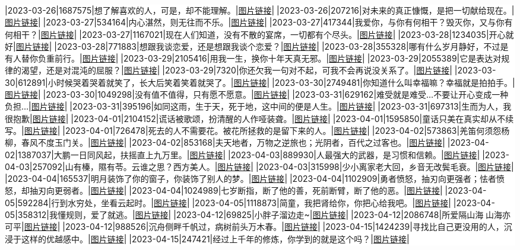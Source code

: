 |2023-03-26|1687575|想了解喜欢的人，可是，却不能理解。|[图片链接](./qods/1687575.jpg)|
|2023-03-26|207216|对未来的真正慷慨，是把一切献给现在。|[图片链接](./qods/207216.jpg)|
|2023-03-27|534164|内心湛然，则无往而不乐。|[图片链接](./qods/534164.jpg)|
|2023-03-27|417344|我爱你，与你有何相干？毁灭你，又与你有何相干？|[图片链接](./qods/417344.jpg)|
|2023-03-27|1167021|现在人们知道，没有不散的宴席，一切都有个尽头。|[图片链接](./qods/1167021.jpg)|
|2023-03-28|1234035|开心就好|[图片链接](./qods/1234035.jpg)|
|2023-03-28|771883|想跟我谈恋爱，还是想跟我谈个恋爱？|[图片链接](./qods/771883.jpg)|
|2023-03-28|355328|哪有什么岁月静好，不过是有人替你负重前行。|[图片链接](./qods/355328.jpg)|
|2023-03-29|2105416|用我一生，换你十年天真无邪。|[图片链接](./qods/2105416.jpg)|
|2023-03-29|2055389|它是表达对规律的渴望，还是对混沌的屈服？|[图片链接](./qods/2055389.jpg)|
|2023-03-29|7320|你还欠我一句对不起，可我不会再说没关系了。|[图片链接](./qods/7320.jpg)|
|2023-03-30|612891|小时候哭着哭着就笑了，长大后笑着笑着就哭了。|[图片链接](./qods/612891.jpg)|
|2023-03-30|2749481|你知道什么叫幸福嘛？幸福就是拍拍手。|[图片链接](./qods/2749481.jpg)|
|2023-03-30|1049298|没有值不值得，只有愿不愿意。|[图片链接](./qods/1049298.jpg)|
|2023-03-31|629162|难受就是难受…不要让开心变成一种负担…|[图片链接](./qods/629162.jpg)|
|2023-03-31|395196|如同这雨，生于天，死于地，这中间的便是人生。|[图片链接](./qods/395196.jpg)|
|2023-03-31|697313|生而为人，我很抱歉|[图片链接](./qods/697313.jpg)|
|2023-04-01|2104152|谎话被歌颂，扮清醒的人作哑装聋。|[图片链接](./qods/2104152.jpg)|
|2023-04-01|1595850|童话只美在真实却从不续写。|[图片链接](./qods/1595850.jpg)|
|2023-04-01|726478|死去的人不需要花。被花所拯救的是留下来的人。|[图片链接](./qods/726478.jpg)|
|2023-04-02|573863|羌笛何须怨杨柳，春风不度玉门关。|[图片链接](./qods/573863.jpg)|
|2023-04-02|853168|夫天地者，万物之逆旅也；光阴者，百代之过客也。|[图片链接](./qods/853168.jpg)|
|2023-04-02|1387037|大鹏一日同风起，扶摇直上九万里。|[图片链接](./qods/1387037.jpg)|
|2023-04-03|889930|人最强大的武器，是习惯和信赖。|[图片链接](./qods/889930.jpg)|
|2023-04-03|257092|山有榛，隰有苓。云谁之思？西方美人。|[图片链接](./qods/257092.jpg)|
|2023-04-03|315998|少小离家老大回，乡音无改鬓毛衰。|[图片链接](./qods/315998.jpg)|
|2023-04-04|165537|明月装饰了你的窗子，你装饰了别人的梦。|[图片链接](./qods/165537.jpg)|
|2023-04-04|1102909|勇者愤怒，抽刃向更强者；怯者愤怒，却抽刃向更弱者。|[图片链接](./qods/1102909.jpg)|
|2023-04-04|1024989|七岁断指，断了他的善，死前断臂，断了他的恶。|[图片链接](./qods/1024989.jpg)|
|2023-04-05|592284|行到水穷处，坐看云起时。|[图片链接](./qods/592284.jpg)|
|2023-04-05|1118873|简童，我把肾给你，你把心给我吧。|[图片链接](./qods/1118873.jpg)|
|2023-04-05|358312|我懂规则，爱了就逃。|[图片链接](./qods/358312.jpg)|
|2023-04-12|69825|小胖子溜边走~|[图片链接](./qods/69825.jpg)|
|2023-04-12|2086748|所爱隔山海 山海亦可平|[图片链接](./qods/2086748.jpg)|
|2023-04-12|988526|沉舟侧畔千帆过，病树前头万木春。|[图片链接](./qods/988526.jpg)|
|2023-04-15|1424239|寻找比自己更没用的人，沉浸于这样的优越感中。|[图片链接](./qods/1424239.jpg)|
|2023-04-15|247421|经过上千年的修炼，你学到的就是这个吗？|[图片链接](./qods/247421.jpg)|